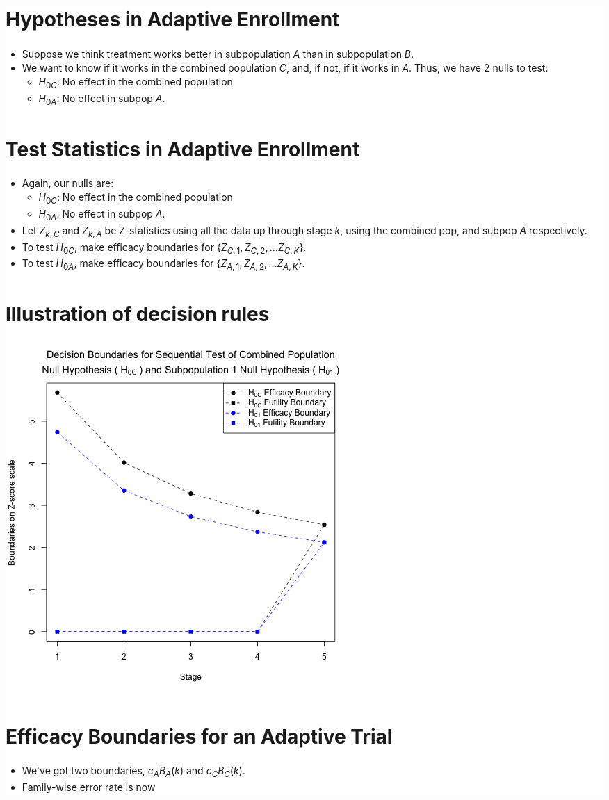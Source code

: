 
Hypotheses in Adaptive Enrollment
===
- Suppose we think treatment works better in subpopulation $A$ than in subpopulation $B$.
- We want to know if it works in the combined population $C$, and, if not, if it works in $A$. Thus, we have 2 nulls to test:
  - $H_{0C}$: No effect in the combined population
  - $H_{0A}$: No effect in subpop $A$.


Test Statistics in Adaptive Enrollment
===
- Again, our nulls are:
  - $H_{0C}$: No effect in the combined population
  - $H_{0A}$: No effect in subpop $A$.
- Let $Z_{k,C}$ and $Z_{k,A}$ be Z-statistics using all the data up through stage $k$, using the combined pop, and subpop $A$ respectively.
- To test $H_{0C}$, make efficacy boundaries for $\{Z_{C,1}, Z_{C,2},... Z_{C,K}\}$.
- To test $H_{0A}$, make efficacy boundaries for $\{Z_{A,1}, Z_{A,2},... Z_{A,K}\}$.


Illustration of decision rules
===

![plot of chunk unnamed-chunk-3](2013-10-17_EAGLE_Journal_Club_Aaron_Fisher-figure/unnamed-chunk-3.png) 


Efficacy Boundaries for an Adaptive Trial
===
- We've got two boundaries, $c_AB_A(k)$ and $c_CB_C(k)$.
- Family-wise error rate is now
